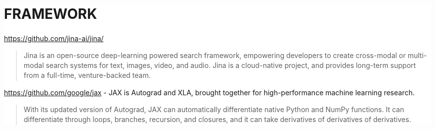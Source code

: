 # FRAMEWORK
https://github.com/jina-ai/jina/ 
> Jina is an open-source deep-learning powered search framework, empowering developers to create cross-modal or multi-modal search systems for text, images, video, and audio. Jina is a cloud-native project, and provides long-term support from a full-time, venture-backed team.

https://github.com/google/jax - JAX is Autograd and XLA, brought together for high-performance machine learning research.

> With its updated version of Autograd, JAX can automatically differentiate native Python and NumPy functions. It can differentiate through loops, branches, recursion, and closures, and it can take derivatives of derivatives of derivatives.
